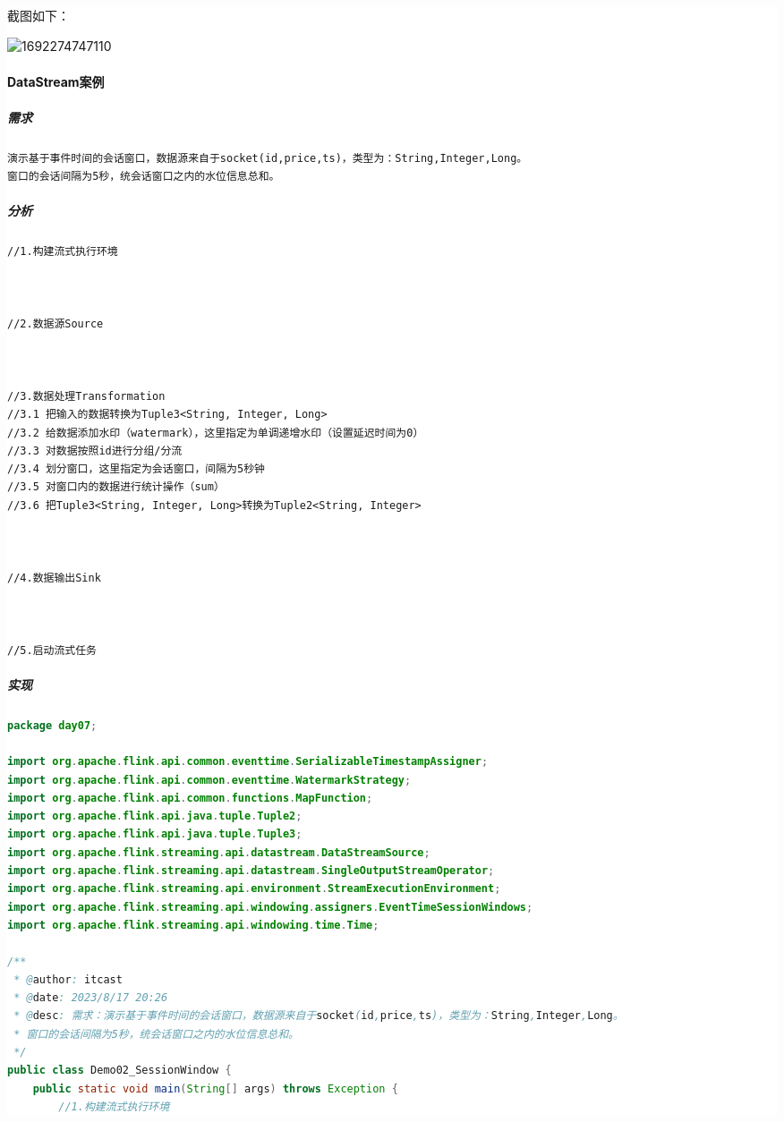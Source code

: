 截图如下：

![1692274747110](assets/1692274747110.png)

#### DataStream案例

##### 需求

~~~shell
演示基于事件时间的会话窗口，数据源来自于socket(id,price,ts)，类型为：String,Integer,Long。
窗口的会话间隔为5秒，统会话窗口之内的水位信息总和。
~~~

##### 分析

~~~shell
//1.构建流式执行环境



//2.数据源Source



//3.数据处理Transformation
//3.1 把输入的数据转换为Tuple3<String, Integer, Long>
//3.2 给数据添加水印（watermark），这里指定为单调递增水印（设置延迟时间为0）
//3.3 对数据按照id进行分组/分流
//3.4 划分窗口，这里指定为会话窗口，间隔为5秒钟
//3.5 对窗口内的数据进行统计操作（sum）
//3.6 把Tuple3<String, Integer, Long>转换为Tuple2<String, Integer>



//4.数据输出Sink



//5.启动流式任务
~~~

##### 实现

~~~java
package day07;

import org.apache.flink.api.common.eventtime.SerializableTimestampAssigner;
import org.apache.flink.api.common.eventtime.WatermarkStrategy;
import org.apache.flink.api.common.functions.MapFunction;
import org.apache.flink.api.java.tuple.Tuple2;
import org.apache.flink.api.java.tuple.Tuple3;
import org.apache.flink.streaming.api.datastream.DataStreamSource;
import org.apache.flink.streaming.api.datastream.SingleOutputStreamOperator;
import org.apache.flink.streaming.api.environment.StreamExecutionEnvironment;
import org.apache.flink.streaming.api.windowing.assigners.EventTimeSessionWindows;
import org.apache.flink.streaming.api.windowing.time.Time;

/**
 * @author: itcast
 * @date: 2023/8/17 20:26
 * @desc: 需求：演示基于事件时间的会话窗口，数据源来自于socket(id,price,ts)，类型为：String,Integer,Long。
 * 窗口的会话间隔为5秒，统会话窗口之内的水位信息总和。
 */
public class Demo02_SessionWindow {
    public static void main(String[] args) throws Exception {
        //1.构建流式执行环境
~~~